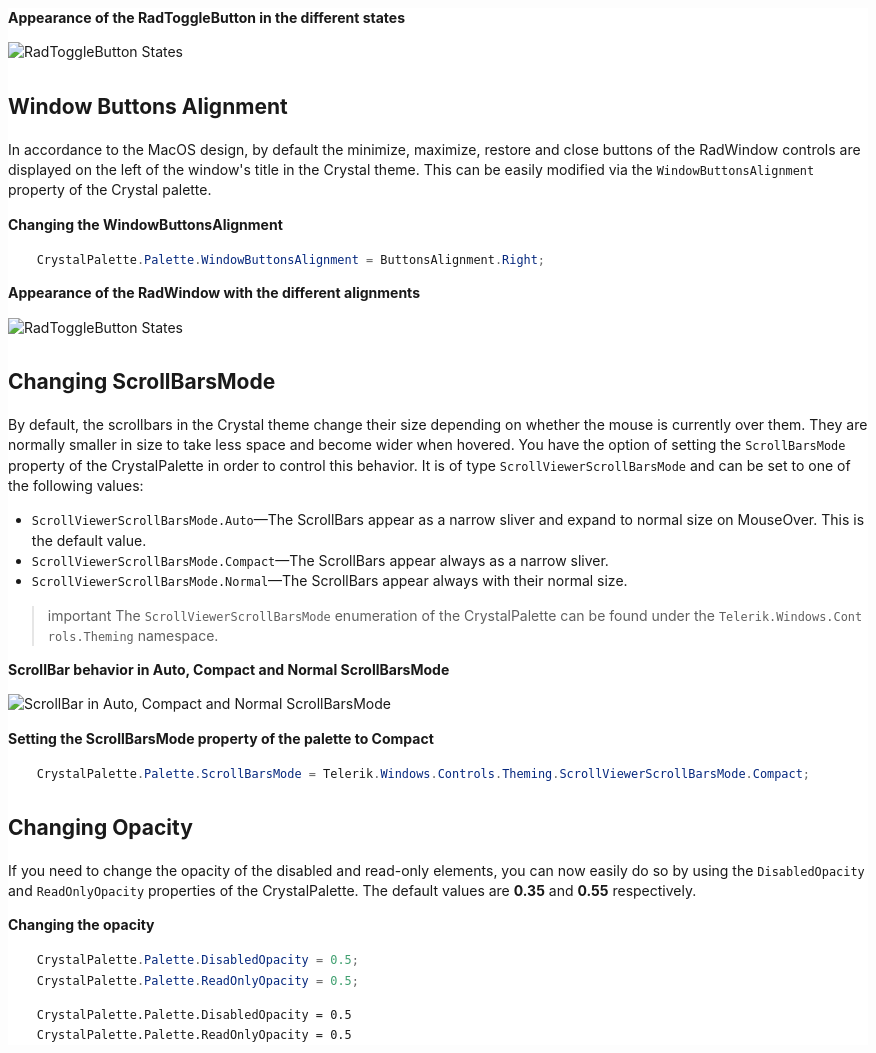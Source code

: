 __Appearance of the RadToggleButton in the different states__

![RadToggleButton States](images/crystal-theme-togglebutton-states.png)

## Window Buttons Alignment

In accordance to the MacOS design, by default the minimize, maximize, restore and close buttons of the RadWindow controls are displayed on the left of the window's title in the Crystal theme. This can be easily modified via the `WindowButtonsAlignment` property of the Crystal palette.

__Changing the WindowButtonsAlignment__
```C#
	CrystalPalette.Palette.WindowButtonsAlignment = ButtonsAlignment.Right; 	
```

__Appearance of the RadWindow with the different alignments__

![RadToggleButton States](images/crystal-theme-window-buttons-alignment.png)

## Changing ScrollBarsMode

By default, the scrollbars in the Crystal theme change their size depending on whether the mouse is currently over them. They are normally smaller in size to take less space and become wider when hovered. You have the option of setting the `ScrollBarsMode` property of the CrystalPalette in order to control this behavior. It is of type `ScrollViewerScrollBarsMode` and can be set to one of the following values: 

*  `ScrollViewerScrollBarsMode.Auto`&mdash;The ScrollBars appear as a narrow sliver and expand to normal size on MouseOver. This is the default value.
*  `ScrollViewerScrollBarsMode.Compact`&mdash;The ScrollBars appear always as a narrow sliver.
*  `ScrollViewerScrollBarsMode.Normal`&mdash;The ScrollBars appear always with their normal size.

>important The `ScrollViewerScrollBarsMode` enumeration of the CrystalPalette can be found under the `Telerik.Windows.Controls.Theming` namespace.

__ScrollBar behavior in Auto, Compact and Normal ScrollBarsMode__ 

![ScrollBar in Auto, Compact and Normal ScrollBarsMode](images/crystal-light-scrollbarsmode.gif)

__Setting the ScrollBarsMode property of the palette to Compact__
```C#	
	CrystalPalette.Palette.ScrollBarsMode = Telerik.Windows.Controls.Theming.ScrollViewerScrollBarsMode.Compact;
```

## Changing Opacity 

If you need to change the opacity of the disabled and read-only elements, you can now easily do so by using the `DisabledOpacity` and `ReadOnlyOpacity` properties of the CrystalPalette. The default values are __0.35__ and __0.55__ respectively. 

__Changing the opacity__		
```C#
	CrystalPalette.Palette.DisabledOpacity = 0.5;
	CrystalPalette.Palette.ReadOnlyOpacity = 0.5;
```
```VB.NET
	CrystalPalette.Palette.DisabledOpacity = 0.5
	CrystalPalette.Palette.ReadOnlyOpacity = 0.5
```
